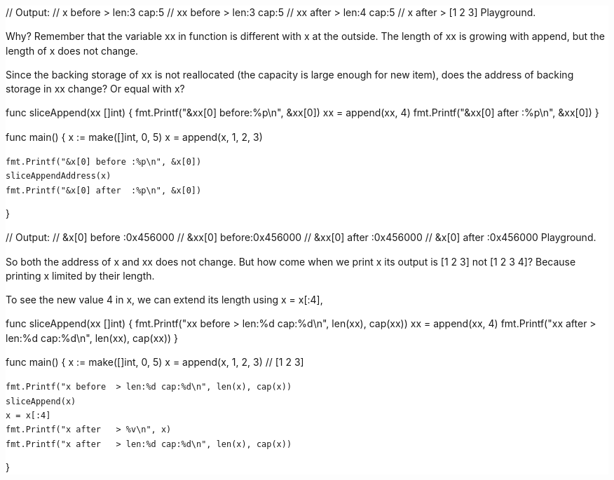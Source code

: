 // Output:
// x before  > len:3 cap:5
// xx before > len:3 cap:5
// xx after  > len:4 cap:5
// x after   > [1 2 3]
Playground.

Why? Remember that the variable xx in function is different with x at the outside. The length of xx is growing with append, but the length of x does not change.

Since the backing storage of xx is not reallocated (the capacity is large enough for new item), does the address of backing storage in xx change? Or equal with x?

func sliceAppend(xx []int) {
	fmt.Printf("&xx[0] before:%p\n", &xx[0])
	xx = append(xx, 4)
	fmt.Printf("&xx[0] after :%p\n", &xx[0])
}

func main() {
	x := make([]int, 0, 5)
	x = append(x, 1, 2, 3)

	fmt.Printf("&x[0] before :%p\n", &x[0])
	sliceAppendAddress(x)
	fmt.Printf("&x[0] after  :%p\n", &x[0])
}

// Output:
// &x[0] before :0x456000
// &xx[0] before:0x456000
// &xx[0] after :0x456000
// &x[0] after  :0x456000
Playground.

So both the address of x and xx does not change. But how come when we print x its output is [1 2 3] not [1 2 3 4]? Because printing x limited by their length.

To see the new value 4 in x, we can extend its length using x = x[:4],

func sliceAppend(xx []int) {
	fmt.Printf("xx before > len:%d cap:%d\n", len(xx), cap(xx))
	xx = append(xx, 4)
	fmt.Printf("xx after  > len:%d cap:%d\n", len(xx), cap(xx))
}

func main() {
	x := make([]int, 0, 5)
	x = append(x, 1, 2, 3) // [1 2 3]

	fmt.Printf("x before  > len:%d cap:%d\n", len(x), cap(x))
	sliceAppend(x)
	x = x[:4]
	fmt.Printf("x after   > %v\n", x)
	fmt.Printf("x after   > len:%d cap:%d\n", len(x), cap(x))
}
